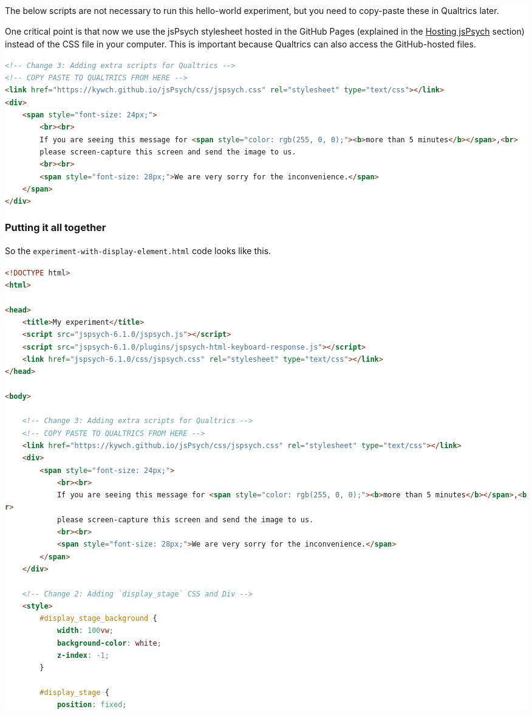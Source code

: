 The below scripts are not necessary to run this hello-world experiment, but you need to copy-paste these in Qualtrics later. 

One critical point is that now we use the jsPsych stylesheet hosted in the GitHub Pages (explained in the [Hosting jsPsych](github-pages.md) section) instead of the CSS file in your computer. This is important because Qualtrics can also access the GitHub-hosted files.

```html
<!-- Change 3: Adding extra scripts for Qualtrics -->
<!-- COPY PASTE TO QUALTRICS FROM HERE -->
<link href="https://kywch.github.io/jsPsych/css/jspsych.css" rel="stylesheet" type="text/css"></link>
<div>
    <span style="font-size: 24px;">
        <br><br>
        If you are seeing this message for <span style="color: rgb(255, 0, 0);"><b>more than 5 minutes</b></span>,<br>
        please screen-capture this screen and send the image to us.
        <br><br>
        <span style="font-size: 28px;">We are very sorry for the inconvenience.</span>
    </span>
</div>
```

### Putting it all together

So the `experiment-with-display-element.html` code looks like this.

```html
<!DOCTYPE html>
<html>

<head>
    <title>My experiment</title>
    <script src="jspsych-6.1.0/jspsych.js"></script>
    <script src="jspsych-6.1.0/plugins/jspsych-html-keyboard-response.js"></script>
    <link href="jspsych-6.1.0/css/jspsych.css" rel="stylesheet" type="text/css"></link>
</head>

<body>

    <!-- Change 3: Adding extra scripts for Qualtrics -->
    <!-- COPY PASTE TO QUALTRICS FROM HERE -->
    <link href="https://kywch.github.io/jsPsych/css/jspsych.css" rel="stylesheet" type="text/css"></link>
    <div>
        <span style="font-size: 24px;">
            <br><br>
            If you are seeing this message for <span style="color: rgb(255, 0, 0);"><b>more than 5 minutes</b></span>,<br>
            please screen-capture this screen and send the image to us.
            <br><br>
            <span style="font-size: 28px;">We are very sorry for the inconvenience.</span>
        </span>
    </div>

    <!-- Change 2: Adding `display_stage` CSS and Div -->
    <style>
        #display_stage_background {
            width: 100vw;
            background-color: white;
            z-index: -1;
        }

        #display_stage {
            position: fixed;
```
